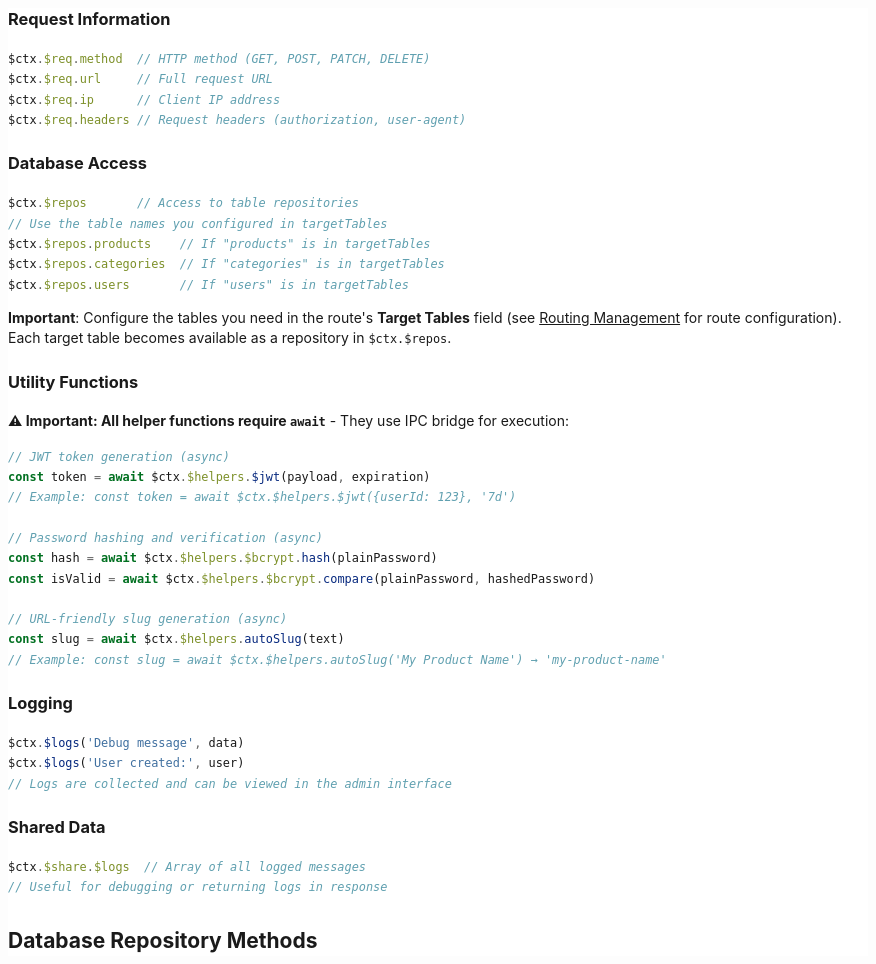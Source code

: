 ### Request Information
```javascript
$ctx.$req.method  // HTTP method (GET, POST, PATCH, DELETE)
$ctx.$req.url     // Full request URL
$ctx.$req.ip      // Client IP address
$ctx.$req.headers // Request headers (authorization, user-agent)
```

### Database Access
```javascript
$ctx.$repos       // Access to table repositories
// Use the table names you configured in targetTables
$ctx.$repos.products    // If "products" is in targetTables
$ctx.$repos.categories  // If "categories" is in targetTables  
$ctx.$repos.users       // If "users" is in targetTables
```

**Important**: Configure the tables you need in the route's **Target Tables** field (see [Routing Management](./routing-management.md) for route configuration). Each target table becomes available as a repository in `$ctx.$repos`.

### Utility Functions
**⚠️ Important: All helper functions require `await`** - They use IPC bridge for execution:

```javascript
// JWT token generation (async)
const token = await $ctx.$helpers.$jwt(payload, expiration)
// Example: const token = await $ctx.$helpers.$jwt({userId: 123}, '7d')

// Password hashing and verification (async)  
const hash = await $ctx.$helpers.$bcrypt.hash(plainPassword)
const isValid = await $ctx.$helpers.$bcrypt.compare(plainPassword, hashedPassword)

// URL-friendly slug generation (async)
const slug = await $ctx.$helpers.autoSlug(text)
// Example: const slug = await $ctx.$helpers.autoSlug('My Product Name') → 'my-product-name'
```

### Logging
```javascript
$ctx.$logs('Debug message', data)
$ctx.$logs('User created:', user)
// Logs are collected and can be viewed in the admin interface
```

### Shared Data
```javascript
$ctx.$share.$logs  // Array of all logged messages
// Useful for debugging or returning logs in response
```

## Database Repository Methods
